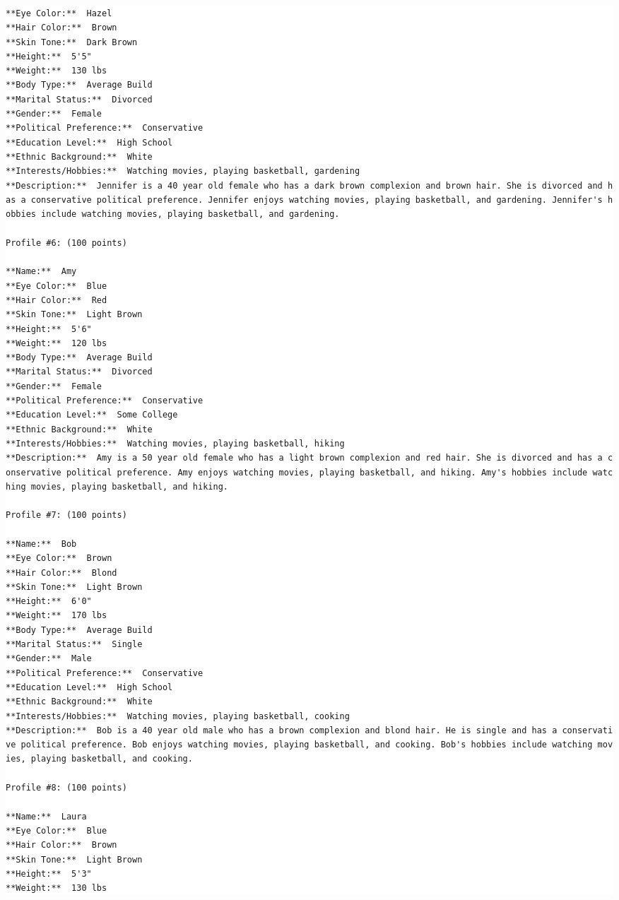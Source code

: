 ```
**Eye Color:**  Hazel
**Hair Color:**  Brown
**Skin Tone:**  Dark Brown
**Height:**  5'5"
**Weight:**  130 lbs
**Body Type:**  Average Build
**Marital Status:**  Divorced
**Gender:**  Female
**Political Preference:**  Conservative
**Education Level:**  High School
**Ethnic Background:**  White
**Interests/Hobbies:**  Watching movies, playing basketball, gardening
**Description:**  Jennifer is a 40 year old female who has a dark brown complexion and brown hair. She is divorced and has a conservative political preference. Jennifer enjoys watching movies, playing basketball, and gardening. Jennifer's hobbies include watching movies, playing basketball, and gardening.

Profile #6: (100 points)

**Name:**  Amy
**Eye Color:**  Blue
**Hair Color:**  Red
**Skin Tone:**  Light Brown
**Height:**  5'6"
**Weight:**  120 lbs
**Body Type:**  Average Build
**Marital Status:**  Divorced
**Gender:**  Female
**Political Preference:**  Conservative
**Education Level:**  Some College
**Ethnic Background:**  White
**Interests/Hobbies:**  Watching movies, playing basketball, hiking
**Description:**  Amy is a 50 year old female who has a light brown complexion and red hair. She is divorced and has a conservative political preference. Amy enjoys watching movies, playing basketball, and hiking. Amy's hobbies include watching movies, playing basketball, and hiking.

Profile #7: (100 points)

**Name:**  Bob
**Eye Color:**  Brown
**Hair Color:**  Blond
**Skin Tone:**  Light Brown
**Height:**  6'0"
**Weight:**  170 lbs
**Body Type:**  Average Build
**Marital Status:**  Single
**Gender:**  Male
**Political Preference:**  Conservative
**Education Level:**  High School
**Ethnic Background:**  White
**Interests/Hobbies:**  Watching movies, playing basketball, cooking
**Description:**  Bob is a 40 year old male who has a brown complexion and blond hair. He is single and has a conservative political preference. Bob enjoys watching movies, playing basketball, and cooking. Bob's hobbies include watching movies, playing basketball, and cooking.

Profile #8: (100 points)

**Name:**  Laura
**Eye Color:**  Blue
**Hair Color:**  Brown
**Skin Tone:**  Light Brown
**Height:**  5'3"
**Weight:**  130 lbs
```
